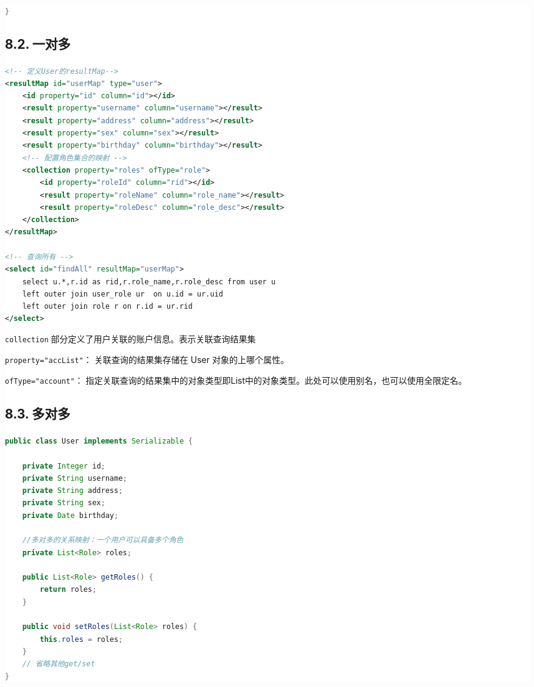 ```Java
}
```

## 8.2. 一对多

```xml
<!-- 定义User的resultMap-->
<resultMap id="userMap" type="user">
    <id property="id" column="id"></id>
    <result property="username" column="username"></result>
    <result property="address" column="address"></result>
    <result property="sex" column="sex"></result>
    <result property="birthday" column="birthday"></result>
    <!-- 配置角色集合的映射 -->
    <collection property="roles" ofType="role">
        <id property="roleId" column="rid"></id>
        <result property="roleName" column="role_name"></result>
        <result property="roleDesc" column="role_desc"></result>
    </collection>
</resultMap>

<!-- 查询所有 -->
<select id="findAll" resultMap="userMap">
    select u.*,r.id as rid,r.role_name,r.role_desc from user u
    left outer join user_role ur  on u.id = ur.uid
    left outer join role r on r.id = ur.rid
</select>
```

`collection` 部分定义了用户关联的账户信息。表示关联查询结果集 

`property="accList"`： 关联查询的结果集存储在 User 对象的上哪个属性。 

`ofType="account"`： 指定关联查询的结果集中的对象类型即List中的对象类型。此处可以使用别名，也可以使用全限定名。

## 8.3. 多对多

```java
public class User implements Serializable {

    private Integer id;
    private String username;
    private String address;
    private String sex;
    private Date birthday;

    //多对多的关系映射：一个用户可以具备多个角色
    private List<Role> roles;

    public List<Role> getRoles() {
        return roles;
    }

    public void setRoles(List<Role> roles) {
        this.roles = roles;
    }
    // 省略其他get/set
}
```
